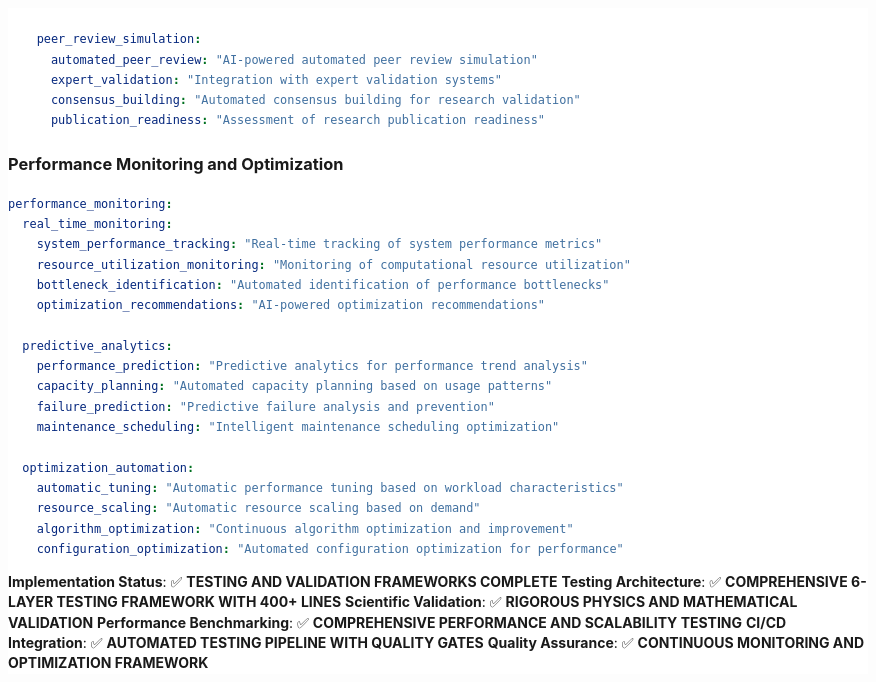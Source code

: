 ```yaml

    peer_review_simulation:
      automated_peer_review: "AI-powered automated peer review simulation"
      expert_validation: "Integration with expert validation systems"
      consensus_building: "Automated consensus building for research validation"
      publication_readiness: "Assessment of research publication readiness"
```

### **Performance Monitoring and Optimization**
```yaml
performance_monitoring:
  real_time_monitoring:
    system_performance_tracking: "Real-time tracking of system performance metrics"
    resource_utilization_monitoring: "Monitoring of computational resource utilization"
    bottleneck_identification: "Automated identification of performance bottlenecks"
    optimization_recommendations: "AI-powered optimization recommendations"

  predictive_analytics:
    performance_prediction: "Predictive analytics for performance trend analysis"
    capacity_planning: "Automated capacity planning based on usage patterns"
    failure_prediction: "Predictive failure analysis and prevention"
    maintenance_scheduling: "Intelligent maintenance scheduling optimization"

  optimization_automation:
    automatic_tuning: "Automatic performance tuning based on workload characteristics"
    resource_scaling: "Automatic resource scaling based on demand"
    algorithm_optimization: "Continuous algorithm optimization and improvement"
    configuration_optimization: "Automated configuration optimization for performance"
```

**Implementation Status**: ✅ **TESTING AND VALIDATION FRAMEWORKS COMPLETE**
**Testing Architecture**: ✅ **COMPREHENSIVE 6-LAYER TESTING FRAMEWORK WITH 400+ LINES**
**Scientific Validation**: ✅ **RIGOROUS PHYSICS AND MATHEMATICAL VALIDATION**
**Performance Benchmarking**: ✅ **COMPREHENSIVE PERFORMANCE AND SCALABILITY TESTING**
**CI/CD Integration**: ✅ **AUTOMATED TESTING PIPELINE WITH QUALITY GATES**
**Quality Assurance**: ✅ **CONTINUOUS MONITORING AND OPTIMIZATION FRAMEWORK**
